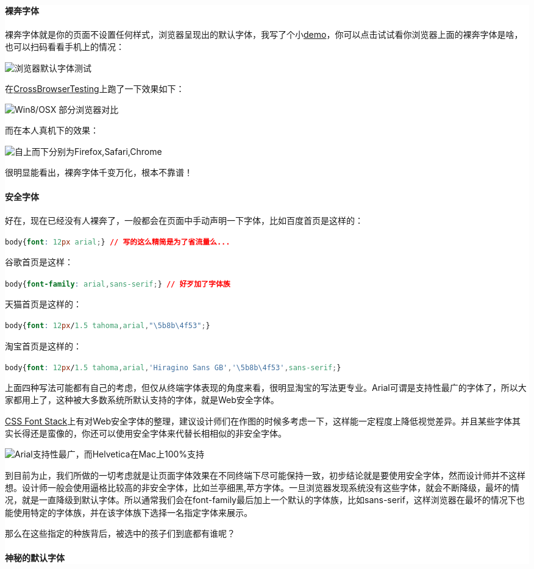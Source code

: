#### 裸奔字体

裸奔字体就是你的页面不设置任何样式，浏览器呈现出的默认字体，我写了个小[demo](https://aliqin.github.io/2016-08-21-web-font-1/aliquanfeng.com/demo/font.html)，你可以点击试试看你浏览器上面的裸奔字体是啥，也可以扫码看看手机上的情况：

![浏览器默认字体测试](http://upload-images.jianshu.io/upload_images/1665040-9839a6fa2a39e9e4.png?imageMogr2/auto-orient/strip%7CimageView2/2/w/1240)

在[CrossBrowserTesting](https://app.crossbrowsertesting.com/screenshots/1675917?size=small&type=windowed)上跑了一下效果如下：

![Win8/OSX 部分浏览器对比](http://upload-images.jianshu.io/upload_images/1665040-f1170d657feb58a1.png?imageMogr2/auto-orient/strip%7CimageView2/2/w/1240)

而在本人真机下的效果：

![自上而下分别为Firefox,Safari,Chrome](http://upload-images.jianshu.io/upload_images/1665040-7c24d04a0d44b9e1.png?imageMogr2/auto-orient/strip%7CimageView2/2/w/1240)

很明显能看出，裸奔字体千变万化，根本不靠谱！

#### 安全字体

好在，现在已经没有人裸奔了，一般都会在页面中手动声明一下字体，比如百度首页是这样的：

```css
body{font: 12px arial;} // 写的这么精简是为了省流量么...
```

谷歌首页是这样：

```css
body{font-family: arial,sans-serif;} // 好歹加了字体族
```

天猫首页是这样的：

```css
body{font: 12px/1.5 tahoma,arial,"\5b8b\4f53";}
```

淘宝首页是这样的：

```css
body{font: 12px/1.5 tahoma,arial,'Hiragino Sans GB','\5b8b\4f53',sans-serif;}
```

上面四种写法可能都有自己的考虑，但仅从终端字体表现的角度来看，很明显淘宝的写法更专业。Arial可谓是支持性最广的字体了，所以大家都用上了，这种被大多数系统所默认支持的字体，就是Web安全字体。

[CSS Font Stack](http://www.cssfontstack.com/)上有对Web安全字体的整理，建议设计师们在作图的时候多考虑一下，这样能一定程度上降低视觉差异。并且某些字体其实长得还是蛮像的，你还可以使用安全字体来代替长相相似的非安全字体。

![Arial支持性最广，而Helvetica在Mac上100%支持](http://upload-images.jianshu.io/upload_images/1665040-45dffe609bc17e97.png?imageMogr2/auto-orient/strip%7CimageView2/2/w/1240)

到目前为止，我们所做的一切考虑就是让页面字体效果在不同终端下尽可能保持一致，初步结论就是要使用安全字体，然而设计师并不这样想。设计师一般会使用逼格比较高的非安全字体，比如兰亭细黑,苹方字体。一旦浏览器发现系统没有这些字体，就会不断降级，最坏的情况，就是一直降级到默认字体。所以通常我们会在font-family最后加上一个默认的字体族，比如sans-serif，这样浏览器在最坏的情况下也能使用特定的字体族，并在该字体族下选择一名指定字体来展示。

那么在这些指定的种族背后，被选中的孩子们到底都有谁呢？

#### 神秘的默认字体
